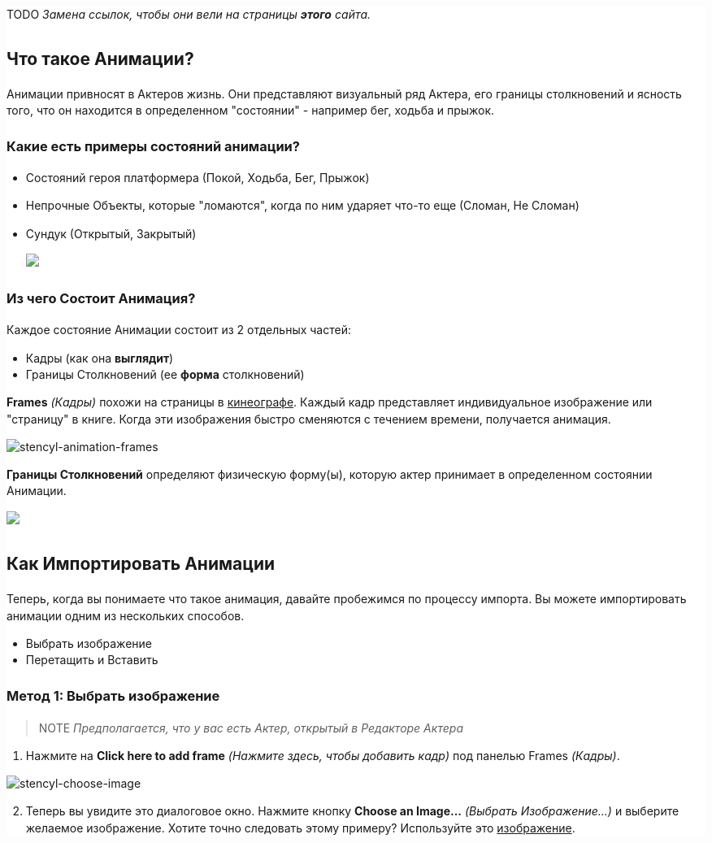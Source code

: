 TODO *Замена ссылок, чтобы они вели на страницы **этого** сайта.*

## Что такое Анимации?

Анимации привносят в Актеров жизнь. Они представляют визуальный ряд Актера, его границы столкновений и ясность того, что он находится в определенном "состоянии" - например бег, ходьба и прыжок.

### Какие есть примеры состояний анимации?

- Состояний героя платформера (Покой, Ходьба, Бег, Прыжок)
- Непрочные Объекты, которые "ломаются", когда по ним ударяет что-то еще (Сломан, Не Сломан)
- Сундук (Открытый, Закрытый)

  ![](http://static.stencyl.com/pedia2/ch3/animation/image18.png)

### Из чего Состоит Анимация?

Каждое состояние Анимации состоит из 2 отдельных частей:

- Кадры (как она **выглядит**)
- Границы Столкновений (ее **форма** столкновений)

**Frames** *(Кадры)* похожи на страницы в [кинеографе](https://ru.wikipedia.org/wiki/Кинеограф). Каждый кадр представляет индивидуальное изображение или "страницу" в книге. Когда эти изображения быстро сменяются с течением времени, получается анимация.

![stencyl-animation-frames](http://static.stencyl.com/pedia2/ch3/animation/image21.png)

**Границы Столкновений** определяют физическую форму(ы), которую актер принимает в определенном состоянии Анимации.

![](http://static.stencyl.com/pedia2/ch3/animation/image06.png)

## Как Импортировать Анимации

Теперь, когда вы понимаете что такое анимация, давайте пробежимся по процессу импорта. Вы можете импортировать анимации одним из нескольких способов.

- Выбрать изображение
- Перетащить и Вставить


### Метод 1: Выбрать изображение

> NOTE *Предполагается, что у вас есть Актер, открытый в Редакторе Актера*

1. Нажмите на **Click here to add frame** *(Нажмите здесь, чтобы добавить кадр)* под панелью Frames *(Кадры)*.

  ![stencyl-choose-image](http://static.stencyl.com/pedia2/ch3/animation/image08.png)

2. Теперь вы увидите это диалоговое окно. Нажмите кнопку **Choose an Image...** *(Выбрать Изображение...)* и выберите желаемое изображение. Хотите точно следовать этому примеру? Используйте это [изображение](http://static.stencyl.com/pedia2/ch3/animation/sample.png).
